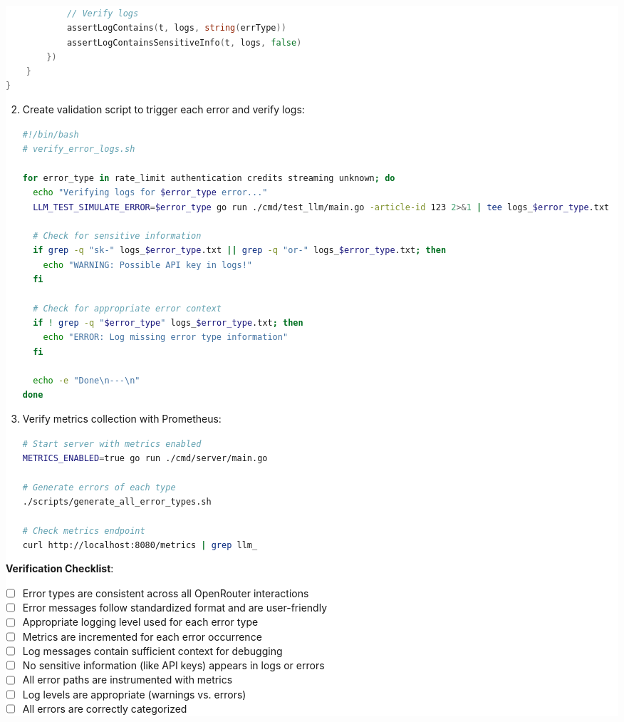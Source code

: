    ```go
               // Verify logs
               assertLogContains(t, logs, string(errType))
               assertLogContainsSensitiveInfo(t, logs, false)
           })
       }
   }
   ```

2. Create validation script to trigger each error and verify logs:
   ```bash
   #!/bin/bash
   # verify_error_logs.sh
   
   for error_type in rate_limit authentication credits streaming unknown; do
     echo "Verifying logs for $error_type error..."
     LLM_TEST_SIMULATE_ERROR=$error_type go run ./cmd/test_llm/main.go -article-id 123 2>&1 | tee logs_$error_type.txt
     
     # Check for sensitive information
     if grep -q "sk-" logs_$error_type.txt || grep -q "or-" logs_$error_type.txt; then
       echo "WARNING: Possible API key in logs!"
     fi
     
     # Check for appropriate error context
     if ! grep -q "$error_type" logs_$error_type.txt; then
       echo "ERROR: Log missing error type information"
     fi
     
     echo -e "Done\n---\n"
   done
   ```

3. Verify metrics collection with Prometheus:
   ```bash
   # Start server with metrics enabled
   METRICS_ENABLED=true go run ./cmd/server/main.go
   
   # Generate errors of each type
   ./scripts/generate_all_error_types.sh
   
   # Check metrics endpoint
   curl http://localhost:8080/metrics | grep llm_
   ```

**Verification Checklist**:
- [ ] Error types are consistent across all OpenRouter interactions
- [ ] Error messages follow standardized format and are user-friendly
- [ ] Appropriate logging level used for each error type
- [ ] Metrics are incremented for each error occurrence
- [ ] Log messages contain sufficient context for debugging
- [ ] No sensitive information (like API keys) appears in logs or errors
- [ ] All error paths are instrumented with metrics
- [ ] Log levels are appropriate (warnings vs. errors)
- [ ] All errors are correctly categorized

